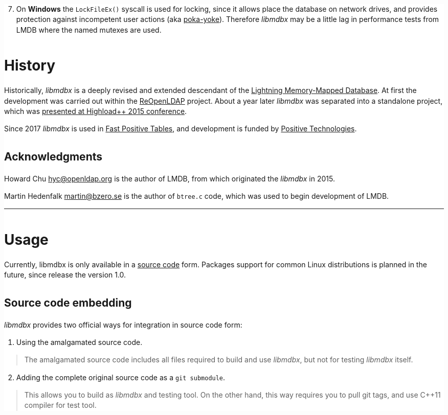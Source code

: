 7. On **Windows** the `LockFileEx()` syscall is used for locking, since it allows place the database on network drives,
   and provides protection against incompetent user actions (aka
   [poka-yoke](https://en.wikipedia.org/wiki/Poka-yoke)). Therefore
   _libmdbx_ may be a little lag in performance tests from LMDB where the named mutexes are used.




# History

Historically, _libmdbx_ is a deeply revised and extended descendant of the
[Lightning Memory-Mapped Database](https://en.wikipedia.org/wiki/Lightning_Memory-Mapped_Database). At first the
development was carried out within the
[ReOpenLDAP](https://github.com/erthink/ReOpenLDAP) project. About a year later _libmdbx_ was separated into a
standalone project, which was
[presented at Highload++ 2015 conference](http://www.highload.ru/2015/abstracts/1831.html).

Since 2017 _libmdbx_ is used in [Fast Positive Tables](https://github.com/erthink/libfpta), and development is funded
by [Positive Technologies](https://www.ptsecurity.com).

## Acknowledgments

Howard Chu <hyc@openldap.org> is the author of LMDB, from which originated the _libmdbx_ in 2015.

Martin Hedenfalk <martin@bzero.se> is the author of `btree.c` code, which was used to begin development of LMDB.



--------------------------------------------------------------------------------

Usage
=====


Currently, libmdbx is only available in a
[source code](https://en.wikipedia.org/wiki/Source_code) form. Packages support for common Linux distributions is
planned in the future, since release the version 1.0.

## Source code embedding

_libmdbx_ provides two official ways for integration in source code form:

1. Using the amalgamated source code.

> The amalgamated source code includes all files required to build and
> use _libmdbx_, but not for testing _libmdbx_ itself.

2. Adding the complete original source code as a `git submodule`.

> This allows you to build as _libmdbx_ and testing tool.
> On the other hand, this way requires you to pull git tags, and use C++11 compiler for test tool.
